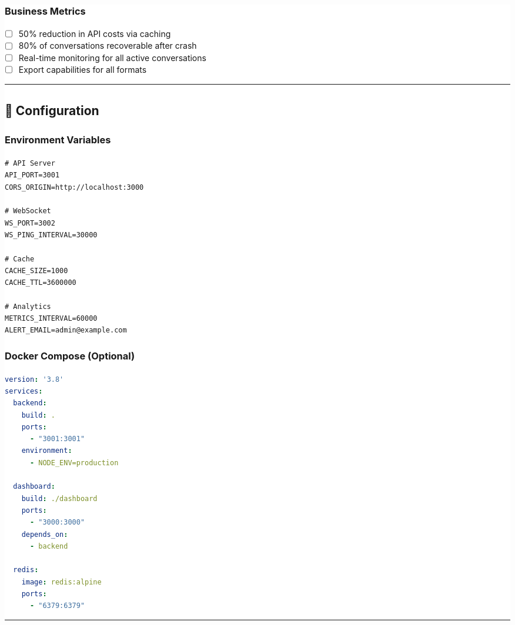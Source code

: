 ### Business Metrics
- [ ] 50% reduction in API costs via caching
- [ ] 80% of conversations recoverable after crash
- [ ] Real-time monitoring for all active conversations
- [ ] Export capabilities for all formats

---

## 🔧 Configuration

### Environment Variables
```env
# API Server
API_PORT=3001
CORS_ORIGIN=http://localhost:3000

# WebSocket
WS_PORT=3002
WS_PING_INTERVAL=30000

# Cache
CACHE_SIZE=1000
CACHE_TTL=3600000

# Analytics
METRICS_INTERVAL=60000
ALERT_EMAIL=admin@example.com
```

### Docker Compose (Optional)
```yaml
version: '3.8'
services:
  backend:
    build: .
    ports:
      - "3001:3001"
    environment:
      - NODE_ENV=production
  
  dashboard:
    build: ./dashboard
    ports:
      - "3000:3000"
    depends_on:
      - backend
  
  redis:
    image: redis:alpine
    ports:
      - "6379:6379"
```

---